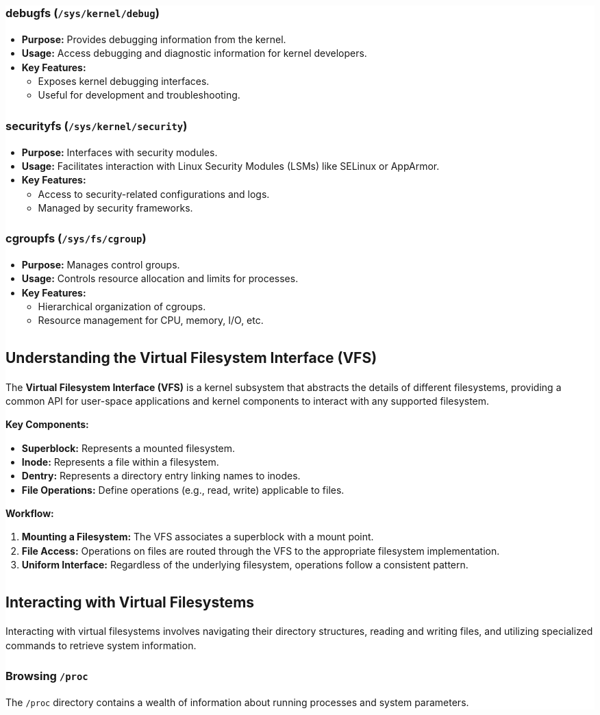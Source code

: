 ### debugfs (`/sys/kernel/debug`)

- **Purpose:** Provides debugging information from the kernel.
- **Usage:** Access debugging and diagnostic information for kernel developers.
- **Key Features:**
  - Exposes kernel debugging interfaces.
  - Useful for development and troubleshooting.

### securityfs (`/sys/kernel/security`)

- **Purpose:** Interfaces with security modules.
- **Usage:** Facilitates interaction with Linux Security Modules (LSMs) like SELinux or AppArmor.
- **Key Features:**
  - Access to security-related configurations and logs.
  - Managed by security frameworks.

### cgroupfs (`/sys/fs/cgroup`)

- **Purpose:** Manages control groups.
- **Usage:** Controls resource allocation and limits for processes.
- **Key Features:**
  - Hierarchical organization of cgroups.
  - Resource management for CPU, memory, I/O, etc.

## Understanding the Virtual Filesystem Interface (VFS)

The **Virtual Filesystem Interface (VFS)** is a kernel subsystem that abstracts the details of different filesystems, providing a common API for user-space applications and kernel components to interact with any supported filesystem.

**Key Components:**

- **Superblock:** Represents a mounted filesystem.
- **Inode:** Represents a file within a filesystem.
- **Dentry:** Represents a directory entry linking names to inodes.
- **File Operations:** Define operations (e.g., read, write) applicable to files.

**Workflow:**

1. **Mounting a Filesystem:** The VFS associates a superblock with a mount point.
2. **File Access:** Operations on files are routed through the VFS to the appropriate filesystem implementation.
3. **Uniform Interface:** Regardless of the underlying filesystem, operations follow a consistent pattern.

## Interacting with Virtual Filesystems

Interacting with virtual filesystems involves navigating their directory structures, reading and writing files, and utilizing specialized commands to retrieve system information.

### Browsing `/proc`

The `/proc` directory contains a wealth of information about running processes and system parameters.
